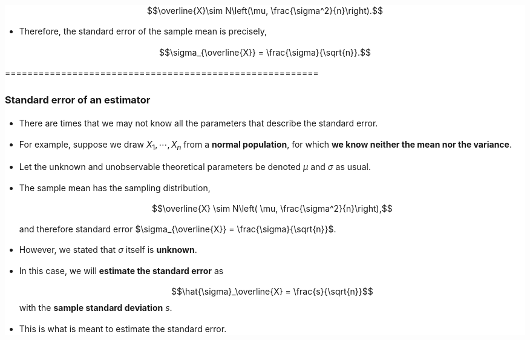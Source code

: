   $$\overline{X}\sim N\left(\mu, \frac{\sigma^2}{n}\right).$$
  
  * Therefore, the standard error of the sample mean is precisely,
  
  $$\sigma_{\overline{X}} = \frac{\sigma}{\sqrt{n}}.$$

========================================================
### Standard error of an estimator

* There are times that we may not know all the parameters that describe the standard error.

* For example, suppose we draw $X_1, \cdots, X_n$ from a <b>normal population</b>, for which <strong>we know neither the mean nor the variance</strong>.

* Let the unknown and unobservable theoretical parameters be denoted $\mu$ and $\sigma$ as usual.

* The sample mean has the sampling distribution,
 
  $$\overline{X} \sim N\left( \mu, \frac{\sigma^2}{n}\right),$$
  
  and therefore standard error $\sigma_{\overline{X}} = \frac{\sigma}{\sqrt{n}}$.
  
* However, we stated that $\sigma$ itself is <b>unknown</b>.

* In this case, we will <strong>estimate the standard error</strong> as

  $$\hat{\sigma}_\overline{X} =  \frac{s}{\sqrt{n}}$$
  with the <b>sample standard deviation</b> $s$.
  
* This is what is meant to estimate the standard error.

